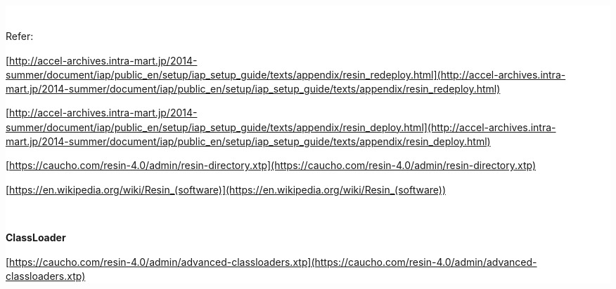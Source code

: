 <br>

Refer:

[http://accel-archives.intra-mart.jp/2014-summer/document/iap/public_en/setup/iap_setup_guide/texts/appendix/resin_redeploy.html](http://accel-archives.intra-mart.jp/2014-summer/document/iap/public_en/setup/iap_setup_guide/texts/appendix/resin_redeploy.html)

[http://accel-archives.intra-mart.jp/2014-summer/document/iap/public_en/setup/iap_setup_guide/texts/appendix/resin_deploy.html](http://accel-archives.intra-mart.jp/2014-summer/document/iap/public_en/setup/iap_setup_guide/texts/appendix/resin_deploy.html)

[https://caucho.com/resin-4.0/admin/resin-directory.xtp](https://caucho.com/resin-4.0/admin/resin-directory.xtp)

[https://en.wikipedia.org/wiki/Resin_(software)](https://en.wikipedia.org/wiki/Resin_(software))

<br>

**ClassLoader**

[https://caucho.com/resin-4.0/admin/advanced-classloaders.xtp](https://caucho.com/resin-4.0/admin/advanced-classloaders.xtp)